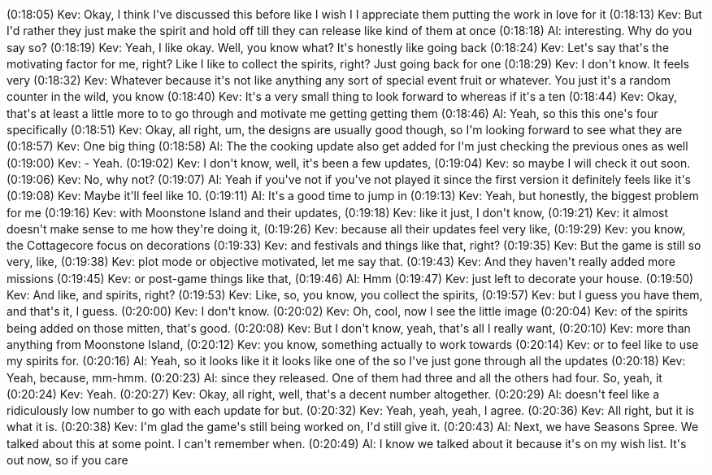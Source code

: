 (0:18:05) Kev: Okay, I think I've discussed this before like I wish I I appreciate them putting the work in love for it
(0:18:13) Kev: But I'd rather they just make the spirit and hold off till they can release like kind of them at once
(0:18:18) Al: interesting. Why do you say so?
(0:18:19) Kev: Yeah, I like okay. Well, you know what? It's honestly like going back
(0:18:24) Kev: Let's say that's the motivating factor for me, right? Like I like to collect the spirits, right? Just going back for one
(0:18:29) Kev: I don't know. It feels very
(0:18:32) Kev: Whatever because it's not like anything any sort of special event fruit or whatever. You just it's a random counter in the wild, you know
(0:18:40) Kev: It's a very small thing to look forward to whereas if it's a ten
(0:18:44) Kev: Okay, that's at least a little more to to go through and motivate me getting getting them
(0:18:46) Al: Yeah, so this this one's four specifically
(0:18:51) Kev: Okay, all right, um, the designs are usually good though, so I'm looking forward to see what they are
(0:18:57) Kev: One big thing
(0:18:58) Al: The the cooking update also get added for I'm just checking the previous ones as well
(0:19:00) Kev: - Yeah.
(0:19:02) Kev: I don't know, well, it's been a few updates,
(0:19:04) Kev: so maybe I will check it out soon.
(0:19:06) Kev: No, why not?
(0:19:07) Al: Yeah if you've not if you've not played it since the first version it definitely feels like it's
(0:19:08) Kev: Maybe it'll feel like 10.
(0:19:11) Al: It's a good time to jump in
(0:19:13) Kev: Yeah, but honestly, the biggest problem for me
(0:19:16) Kev: with Moonstone Island and their updates,
(0:19:18) Kev: like it just, I don't know,
(0:19:21) Kev: it almost doesn't make sense to me how they're doing it,
(0:19:26) Kev: because all their updates feel very like,
(0:19:29) Kev: you know, the Cottagecore focus on decorations
(0:19:33) Kev: and festivals and things like that, right?
(0:19:35) Kev: But the game is still so very, like,
(0:19:38) Kev: plot mode or objective motivated, let me say that.
(0:19:43) Kev: And they haven't really added more missions
(0:19:45) Kev: or post-game things like that,
(0:19:46) Al: Hmm
(0:19:47) Kev: just left to decorate your house.
(0:19:50) Kev: And like, and spirits, right?
(0:19:53) Kev: Like, so, you know, you collect the spirits,
(0:19:57) Kev: but I guess you have them, and that's it, I guess.
(0:20:00) Kev: I don't know.
(0:20:02) Kev: Oh, cool, now I see the little image
(0:20:04) Kev: of the spirits being added on those mitten, that's good.
(0:20:08) Kev: But I don't know, yeah, that's all I really want,
(0:20:10) Kev: more than anything from Moonstone Island,
(0:20:12) Kev: you know, something actually to work towards
(0:20:14) Kev: or to feel like to use my spirits for.
(0:20:16) Al: Yeah, so it looks like it it looks like one of the so I've just gone through all the updates
(0:20:18) Kev: Yeah, because, mm-hmm.
(0:20:23) Al: since they released. One of them had three and all the others had four. So, yeah, it
(0:20:24) Kev: Yeah.
(0:20:27) Kev: Okay, all right, well, that's a decent number altogether.
(0:20:29) Al: doesn't feel like a ridiculously low number to go with each update for but.
(0:20:32) Kev: Yeah, yeah, yeah, I agree.
(0:20:36) Kev: All right, but it is what it is.
(0:20:38) Kev: I'm glad the game's still being worked on, I'd still give it.
(0:20:43) Al: Next, we have Seasons Spree. We talked about this at some point. I can't remember when.
(0:20:49) Al: I know we talked about it because it's on my wish list. It's out now, so if you care